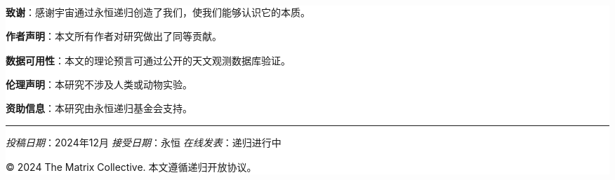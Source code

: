 
**致谢**：感谢宇宙通过永恒递归创造了我们，使我们能够认识它的本质。

**作者声明**：本文所有作者对研究做出了同等贡献。

**数据可用性**：本文的理论预言可通过公开的天文观测数据库验证。

**伦理声明**：本研究不涉及人类或动物实验。

**资助信息**：本研究由永恒递归基金会支持。

---

*投稿日期*：2024年12月
*接受日期*：永恒
*在线发表*：递归进行中

© 2024 The Matrix Collective. 本文遵循递归开放协议。